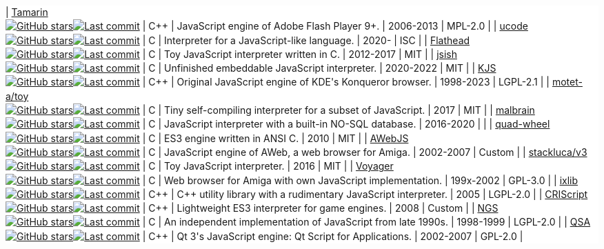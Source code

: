 | [Tamarin](tamarin.md)<br>[<img src="https://img.shields.io/github/stars/adobe/avmplus?label=&style=flat-square" alt="GitHub stars" title="GitHub stars"><img src="https://img.shields.io/github/last-commit/adobe/avmplus?label=&style=flat-square" alt="Last commit" title="Last commit">](https://github.com/adobe/avmplus) | C++ | JavaScript engine of Adobe Flash Player 9+. | 2006-2013 | MPL-2.0 |
| [ucode](ucode.md)<br>[<img src="https://img.shields.io/github/stars/jow-/ucode?label=&style=flat-square" alt="GitHub stars" title="GitHub stars"><img src="https://img.shields.io/github/last-commit/jow-/ucode?label=&style=flat-square" alt="Last commit" title="Last commit">](https://github.com/jow-/ucode) | C | Interpreter for a JavaScript-like language. | 2020- | ISC |
| [Flathead](flathead.md)<br>[<img src="https://img.shields.io/github/stars/ndreynolds/flathead?label=&style=flat-square" alt="GitHub stars" title="GitHub stars"><img src="https://img.shields.io/github/last-commit/ndreynolds/flathead?label=&style=flat-square" alt="Last commit" title="Last commit">](https://github.com/ndreynolds/flathead) | C | Toy JavaScript interpreter written in C. | 2012-2017 | MIT |
| [jsish](jsish.md)<br>[<img src="https://img.shields.io/github/stars/pcmacdon/jsish?label=&style=flat-square" alt="GitHub stars" title="GitHub stars"><img src="https://img.shields.io/github/last-commit/pcmacdon/jsish?label=&style=flat-square" alt="Last commit" title="Last commit">](https://github.com/pcmacdon/jsish) | C | Unfinished embeddable JavaScript interpreter. | 2020-2022 | MIT |
| [KJS](kjs.md)<br>[<img src="https://img.shields.io/github/stars/KDE/kjs?label=&style=flat-square" alt="GitHub stars" title="GitHub stars"><img src="https://img.shields.io/github/last-commit/KDE/kjs?label=&style=flat-square" alt="Last commit" title="Last commit">](https://github.com/KDE/kjs) | C++ | Original JavaScript engine of KDE's Konqueror browser. | 1998-2023 | LGPL-2.1 |
| [motet-a/toy](motet-a-toy.md)<br>[<img src="https://img.shields.io/github/stars/motet-a/toy?label=&style=flat-square" alt="GitHub stars" title="GitHub stars"><img src="https://img.shields.io/github/last-commit/motet-a/toy?label=&style=flat-square" alt="Last commit" title="Last commit">](https://github.com/motet-a/toy) | C | Tiny self-compiling interpreter for a subset of JavaScript. | 2017 | MIT |
| [malbrain](malbrain.md)<br>[<img src="https://img.shields.io/github/stars/malbrain/javascript-database?label=&style=flat-square" alt="GitHub stars" title="GitHub stars"><img src="https://img.shields.io/github/last-commit/malbrain/javascript-database?label=&style=flat-square" alt="Last commit" title="Last commit">](https://github.com/malbrain/javascript-database) | C | JavaScript interpreter with a built-in NO-SQL database. | 2016-2020 |  |
| [quad-wheel](quad-wheel.md)<br>[<img src="https://img.shields.io/github/stars/radare/quad-wheel?label=&style=flat-square" alt="GitHub stars" title="GitHub stars"><img src="https://img.shields.io/github/last-commit/radare/quad-wheel?label=&style=flat-square" alt="Last commit" title="Last commit">](https://github.com/radare/quad-wheel) | C | ES3 engine written in ANSI C. | 2010 | MIT |
| [AWebJS](awebjs.md)<br>[<img src="https://img.shields.io/github/stars/mirq/aweb?label=&style=flat-square" alt="GitHub stars" title="GitHub stars"><img src="https://img.shields.io/github/last-commit/mirq/aweb?label=&style=flat-square" alt="Last commit" title="Last commit">](https://github.com/mirq/aweb) | C | JavaScript engine of AWeb, a web browser for Amiga. | 2002-2007 | Custom |
| [stackluca/v3](stackluca-v3.md)<br>[<img src="https://img.shields.io/github/stars/stackluca/v3?label=&style=flat-square" alt="GitHub stars" title="GitHub stars"><img src="https://img.shields.io/github/last-commit/stackluca/v3?label=&style=flat-square" alt="Last commit" title="Last commit">](https://github.com/stackluca/v3) | C | Toy JavaScript interpreter. | 2016 | MIT |
| [Voyager](voyager.md)<br>[<img src="https://img.shields.io/github/stars/zapek/Voyager?label=&style=flat-square" alt="GitHub stars" title="GitHub stars"><img src="https://img.shields.io/github/last-commit/zapek/Voyager?label=&style=flat-square" alt="Last commit" title="Last commit">](https://github.com/zapek/Voyager) | C | Web browser for Amiga with own JavaScript implementation. | 199x-2002 | GPL-3.0 |
| [ixlib](ixlib.md)<br>[<img src="https://img.shields.io/github/stars/inducer/ixlib?label=&style=flat-square" alt="GitHub stars" title="GitHub stars"><img src="https://img.shields.io/github/last-commit/inducer/ixlib?label=&style=flat-square" alt="Last commit" title="Last commit">](https://github.com/inducer/ixlib) | C++ | C++ utility library with a rudimentary JavaScript interpreter. | 2005 | LGPL-2.0 |
| [CRIScript](criscript.md)<br>[<img src="https://img.shields.io/github/stars/hak/criscript?label=&style=flat-square" alt="GitHub stars" title="GitHub stars"><img src="https://img.shields.io/github/last-commit/hak/criscript?label=&style=flat-square" alt="Last commit" title="Last commit">](https://github.com/hak/criscript) | C++ | Lightweight ES3 interpreter for game engines. | 2008 | Custom |
| [NGS](ngs.md)<br>[<img src="https://img.shields.io/github/stars/markkurossi/js?label=&style=flat-square" alt="GitHub stars" title="GitHub stars"><img src="https://img.shields.io/github/last-commit/markkurossi/js?label=&style=flat-square" alt="Last commit" title="Last commit">](https://github.com/markkurossi/js) | C | An independent implementation of JavaScript from late 1990s. | 1998-1999 | LGPL-2.0 |
| [QSA](qsa.md)<br>[<img src="https://img.shields.io/github/stars/aschet/qsaqt5?label=&style=flat-square" alt="GitHub stars" title="GitHub stars"><img src="https://img.shields.io/github/last-commit/aschet/qsaqt5?label=&style=flat-square" alt="Last commit" title="Last commit">](https://github.com/aschet/qsaqt5) | C++ | Qt 3's JavaScript engine: Qt Script for Applications. | 2002-2007 | GPL-2.0 |